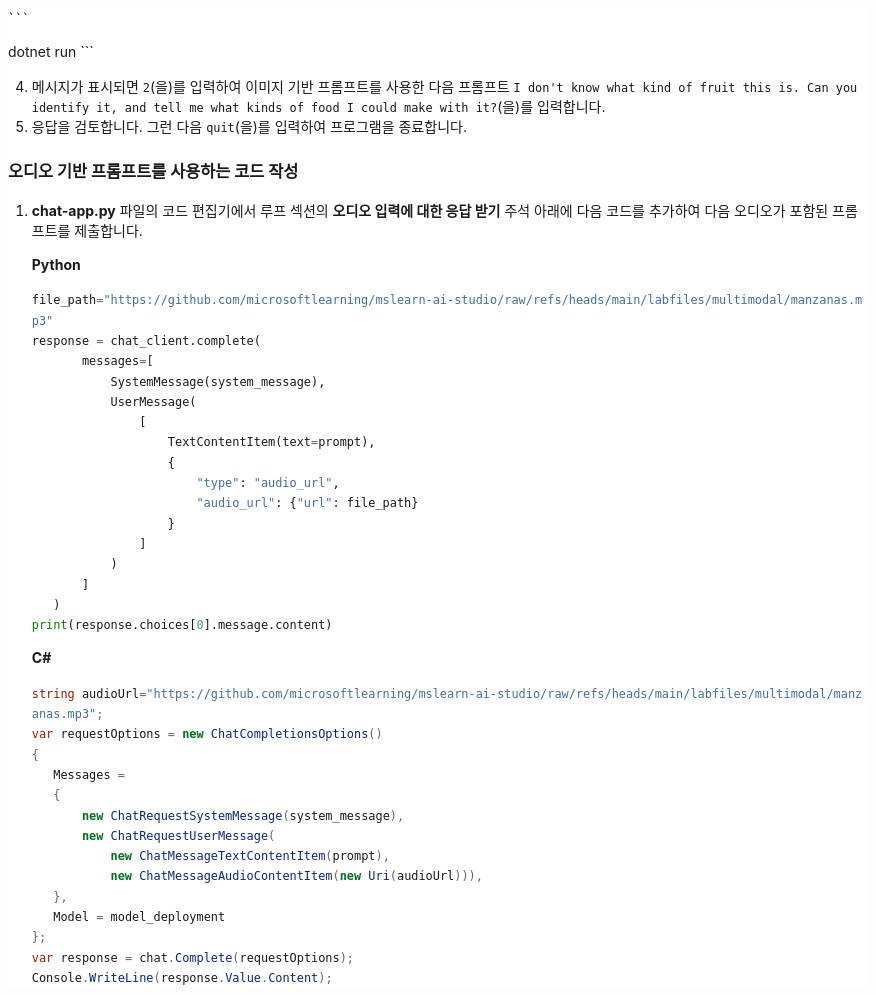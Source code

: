     ```
   dotnet run
    ```

4. 메시지가 표시되면 `2`(을)를 입력하여 이미지 기반 프롬프트를 사용한 다음 프롬프트 `I don't know what kind of fruit this is. Can you identify it, and tell me what kinds of food I could make with it?`(을)를 입력합니다.
5. 응답을 검토합니다. 그런 다음 `quit`(을)를 입력하여 프로그램을 종료합니다.

### 오디오 기반 프롬프트를 사용하는 코드 작성

1. **chat-app.py** 파일의 코드 편집기에서 루프 섹션의 **오디오 입력에 대한 응답 받기** 주석 아래에 다음 코드를 추가하여 다음 오디오가 포함된 프롬프트를 제출합니다.

    <video controls src="./media/manzanas.mp4" title="시간은 2시 15분입니다." width="150"></video>

    **Python**

    ```python
   file_path="https://github.com/microsoftlearning/mslearn-ai-studio/raw/refs/heads/main/labfiles/multimodal/manzanas.mp3"
   response = chat_client.complete(
           messages=[
               SystemMessage(system_message),
               UserMessage(
                   [
                       TextContentItem(text=prompt),
                       {
                           "type": "audio_url",
                           "audio_url": {"url": file_path}
                       }
                   ]
               )
           ]
       )
   print(response.choices[0].message.content)
    ```

    **C#**

    ```csharp
   string audioUrl="https://github.com/microsoftlearning/mslearn-ai-studio/raw/refs/heads/main/labfiles/multimodal/manzanas.mp3";
   var requestOptions = new ChatCompletionsOptions()
   {
       Messages =
       {
           new ChatRequestSystemMessage(system_message),
           new ChatRequestUserMessage(
               new ChatMessageTextContentItem(prompt),
               new ChatMessageAudioContentItem(new Uri(audioUrl))),
       },
       Model = model_deployment
   };
   var response = chat.Complete(requestOptions);
   Console.WriteLine(response.Value.Content);
    ```
